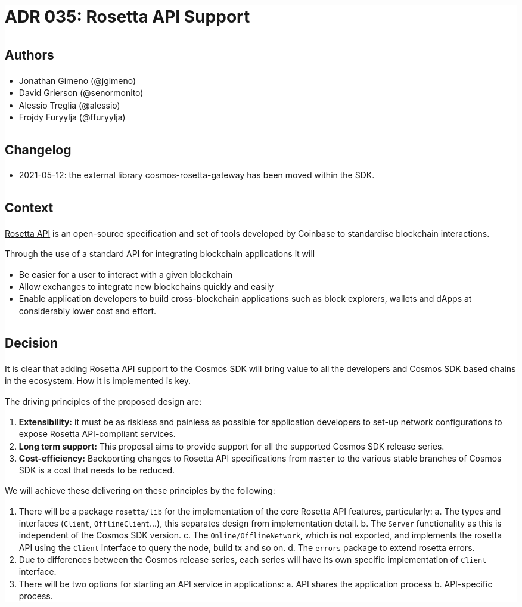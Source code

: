 # ADR 035: Rosetta API Support

## Authors

- Jonathan Gimeno (@jgimeno)
- David Grierson (@senormonito)
- Alessio Treglia (@alessio)
- Frojdy Furyylja (@ffuryylja)

## Changelog

- 2021-05-12: the external library  [cosmos-rosetta-gateway](https://github.com/tendermint/cosmos-rosetta-gateway) has been moved within the SDK.

## Context

[Rosetta API](https://www.rosetta-api.org/) is an open-source specification and set of tools developed by Coinbase to
standardise blockchain interactions.

Through the use of a standard API for integrating blockchain applications it will

* Be easier for a user to interact with a given blockchain
* Allow exchanges to integrate new blockchains quickly and easily
* Enable application developers to build cross-blockchain applications such as block explorers, wallets and dApps at
  considerably lower cost and effort.

## Decision

It is clear that adding Rosetta API support to the Cosmos SDK will bring value to all the developers and
Cosmos SDK based chains in the ecosystem. How it is implemented is key.

The driving principles of the proposed design are:

1. **Extensibility:** it must be as riskless and painless as possible for application developers to set-up network
   configurations to expose Rosetta API-compliant services.
2. **Long term support:** This proposal aims to provide support for all the supported Cosmos SDK release series.
3. **Cost-efficiency:** Backporting changes to Rosetta API specifications from `master` to the various stable
   branches of Cosmos SDK is a cost that needs to be reduced.

We will achieve these delivering on these principles by the following:

1. There will be a package `rosetta/lib`
   for the implementation of the core Rosetta API features, particularly:
   a. The types and interfaces (`Client`, `OfflineClient`...), this separates design from implementation detail.
   b. The `Server` functionality as this is independent of the Cosmos SDK version.
   c. The `Online/OfflineNetwork`, which is not exported, and implements the rosetta API using the `Client` interface to query the node, build tx and so on.
   d. The `errors` package to extend rosetta errors.
2. Due to differences between the Cosmos release series, each series will have its own specific implementation of `Client` interface.
3. There will be two options for starting an API service in applications:
   a. API shares the application process
   b. API-specific process.
